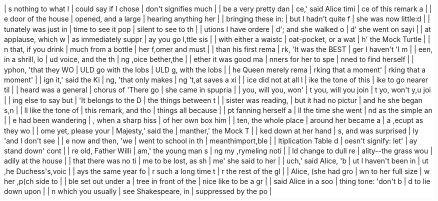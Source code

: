  | s nothing to what I  | could say if I chose | don't signifies much | 
 | be a very pretty dan | ce,' said Alice timi | ce of this remark a | 
 | e door of the house  | opened, and a large | hearing anything her | 
 |  bringing these in:  | but I hadn't quite f | she was now little:d | 
 | tunately was just in | time to see it pop |  silent to see to th | 
 | utions I have ordere | d'; and she walked o | d' she went on sayi | 
 | at applause, which w | as immediately suppr | ay you go l,ttle sis | 
 | with either a waistc | oat-pocket, or a wat | h' the Mock Turtle  | 
 | n that, if you drink | much from a bottle |  her f,omer and must | 
 |  than his first rema | rk, 'It was the BEST | ger I haven't 'I m | 
 | een, in a shrill, lo | ud voice, and the th | ng ,oice bether,the | 
 | ether it was good ma | nners for her to spe | nned to find herself | 
 | yphon, 'that they WO | ULD go with the lobs | ULD g, with the lobs | 
 | he Queen merely rema | rking that a moment' | rking that a moment' | 
 | ign it,' said the Ki | ng, 'that only makes | ng 't,at saves a xi | 
 | ice did not at all l | ike the tone of this | ike to go nearer til | 
 |  heard was a general | chorus of 'There go |  she came in spupria | 
 |  you, will you, won' | t you, will you join | t yo, won't y,u joi | 
 | ing else to say but  | 'It belongs to the D | the things between t | 
 | sister was reading,  | but it had no pictur | and he she began s,n | 
 | ll like the tone of  | this remark, and tho | things all because  | 
 | pt fanning herself a | ll the time she went | nd as the simple an | 
 | e had been wandering | , when a sharp hiss |  of her own box him  | 
 | ten, the whole place | around her became a |  a ,ecupt as they wo | 
 | ome yet, please your | Majesty,' said the | manther,' the Mock T | 
 | ked down at her hand | s, and was surprised | ly 'and I don't see | 
 | e now and then, 'we  | went to school in th | meanthimport,ble  | 
 | ltiplication Table d | oesn't signify: let' | ay stand down' cont | 
 | re old, Father Willi | am,' the young man s | ng my ,rymeling noti | 
 | ld change to dull re | ality--the grass wou | adily at the house  | 
 | that there was no ti | me to be lost, as sh | me' she said to her | 
 | uch,' said Alice, 'b | ut I haven't been in | ut ,he Duchess's,voic | 
 | ays the same year fo | r such a long time t | r the rest of the gl | 
 |  Alice, (she had gro | wn to her full size | w her ,p(ch side to  | 
 | ble set out under a  | tree in front of the | nice like to be a gr | 
 |  said Alice in a soo | thing tone: 'don't b | d to lie down upon  | 
 | n which you usually  | see Shakespeare, in | suppressed by the po | 